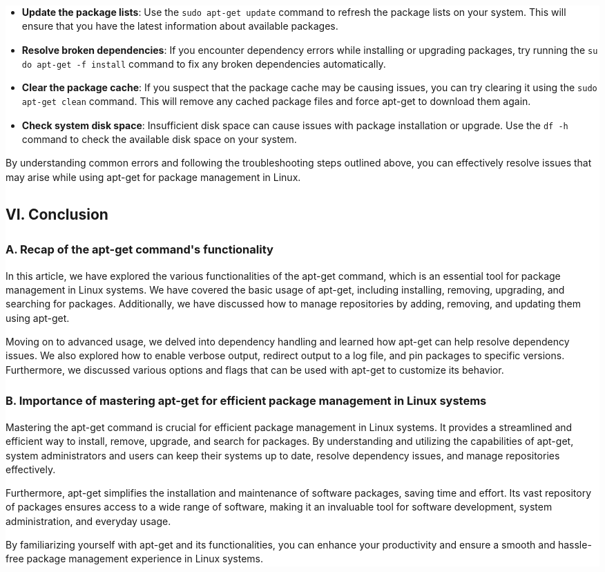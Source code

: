   - **Update the package lists**: Use the `sudo apt-get update` command to refresh the package lists on your system. This will ensure that you have the latest information about available packages.

   - **Resolve broken dependencies**: If you encounter dependency errors while installing or upgrading packages, try running the `sudo apt-get -f install` command to fix any broken dependencies automatically.

   - **Clear the package cache**: If you suspect that the package cache may be causing issues, you can try clearing it using the `sudo apt-get clean` command. This will remove any cached package files and force apt-get to download them again.

   - **Check system disk space**: Insufficient disk space can cause issues with package installation or upgrade. Use the `df -h` command to check the available disk space on your system.

By understanding common errors and following the troubleshooting steps outlined above, you can effectively resolve issues that may arise while using apt-get for package management in Linux.
## VI. Conclusion

### A. Recap of the apt-get command's functionality

In this article, we have explored the various functionalities of the apt-get command, which is an essential tool for package management in Linux systems. We have covered the basic usage of apt-get, including installing, removing, upgrading, and searching for packages. Additionally, we have discussed how to manage repositories by adding, removing, and updating them using apt-get.

Moving on to advanced usage, we delved into dependency handling and learned how apt-get can help resolve dependency issues. We also explored how to enable verbose output, redirect output to a log file, and pin packages to specific versions. Furthermore, we discussed various options and flags that can be used with apt-get to customize its behavior.

### B. Importance of mastering apt-get for efficient package management in Linux systems

Mastering the apt-get command is crucial for efficient package management in Linux systems. It provides a streamlined and efficient way to install, remove, upgrade, and search for packages. By understanding and utilizing the capabilities of apt-get, system administrators and users can keep their systems up to date, resolve dependency issues, and manage repositories effectively.

Furthermore, apt-get simplifies the installation and maintenance of software packages, saving time and effort. Its vast repository of packages ensures access to a wide range of software, making it an invaluable tool for software development, system administration, and everyday usage.

By familiarizing yourself with apt-get and its functionalities, you can enhance your productivity and ensure a smooth and hassle-free package management experience in Linux systems.
